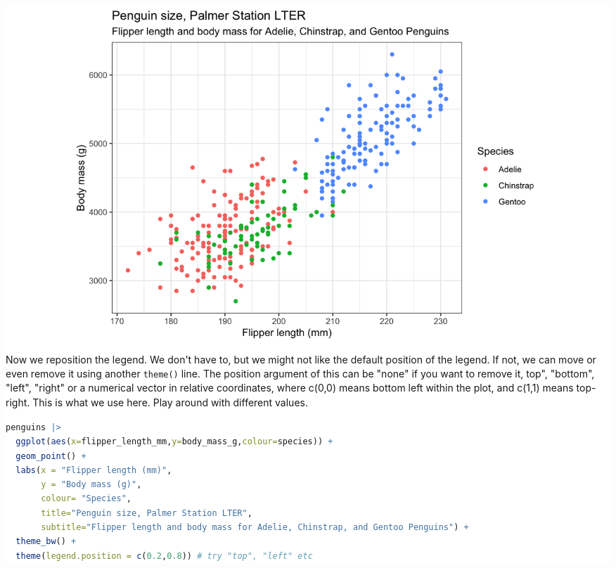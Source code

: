 <img src="ggplot_examples_files/figure-html/add theme-1.png" width="672" style="display: block; margin: auto;" />

Now we reposition the legend. We don't have to, but we might not like the default position of the legend. If not, we can move or even remove it using another `theme()` line. The position argument of this can be "none" if you want to remove it, top", "bottom", "left", "right" or a numerical vector in relative coordinates, where c(0,0) means bottom left within the plot, and c(1,1) means top-right. This is what we use here. Play around with different values.


```r
penguins |>
  ggplot(aes(x=flipper_length_mm,y=body_mass_g,colour=species)) +
  geom_point() +
  labs(x = "Flipper length (mm)",
       y = "Body mass (g)",
       colour= "Species",
       title="Penguin size, Palmer Station LTER",
       subtitle="Flipper length and body mass for Adelie, Chinstrap, and Gentoo Penguins") +
  theme_bw() +
  theme(legend.position = c(0.2,0.8)) # try "top", "left" etc
```

